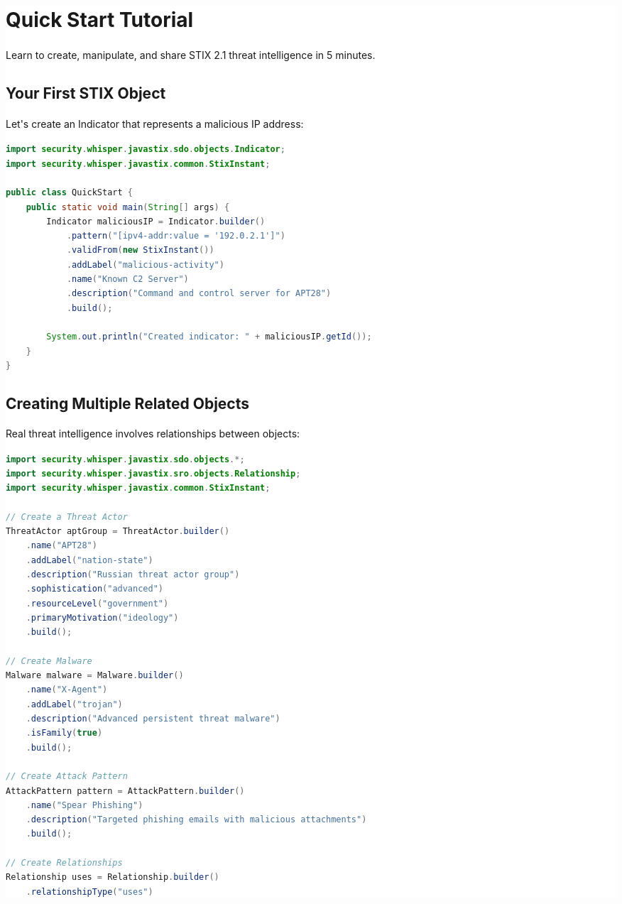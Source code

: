 # Quick Start Tutorial

Learn to create, manipulate, and share STIX 2.1 threat intelligence in 5 minutes.

## Your First STIX Object

Let's create an Indicator that represents a malicious IP address:

```java
import security.whisper.javastix.sdo.objects.Indicator;
import security.whisper.javastix.common.StixInstant;

public class QuickStart {
    public static void main(String[] args) {
        Indicator maliciousIP = Indicator.builder()
            .pattern("[ipv4-addr:value = '192.0.2.1']")
            .validFrom(new StixInstant())
            .addLabel("malicious-activity")
            .name("Known C2 Server")
            .description("Command and control server for APT28")
            .build();

        System.out.println("Created indicator: " + maliciousIP.getId());
    }
}
```

## Creating Multiple Related Objects

Real threat intelligence involves relationships between objects:

```java
import security.whisper.javastix.sdo.objects.*;
import security.whisper.javastix.sro.objects.Relationship;
import security.whisper.javastix.common.StixInstant;

// Create a Threat Actor
ThreatActor aptGroup = ThreatActor.builder()
    .name("APT28")
    .addLabel("nation-state")
    .description("Russian threat actor group")
    .sophistication("advanced")
    .resourceLevel("government")
    .primaryMotivation("ideology")
    .build();

// Create Malware
Malware malware = Malware.builder()
    .name("X-Agent")
    .addLabel("trojan")
    .description("Advanced persistent threat malware")
    .isFamily(true)
    .build();

// Create Attack Pattern
AttackPattern pattern = AttackPattern.builder()
    .name("Spear Phishing")
    .description("Targeted phishing emails with malicious attachments")
    .build();

// Create Relationships
Relationship uses = Relationship.builder()
    .relationshipType("uses")
```